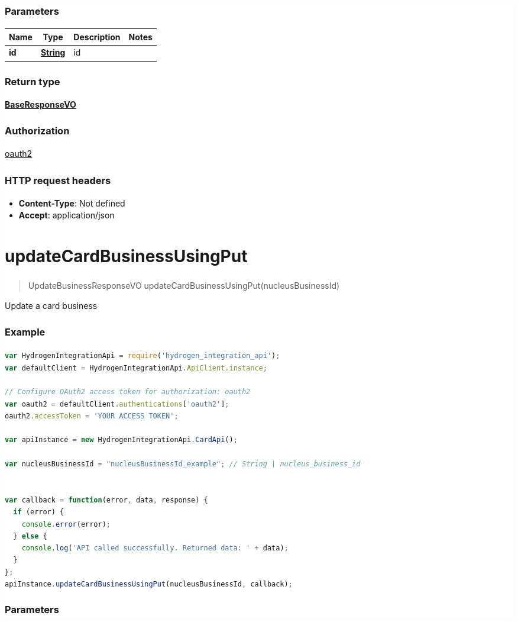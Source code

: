 ### Parameters

Name | Type | Description  | Notes
------------- | ------------- | ------------- | -------------
 **id** | [**String**](.md)| id | 

### Return type

[**BaseResponseVO**](BaseResponseVO.md)

### Authorization

[oauth2](../README.md#oauth2)

### HTTP request headers

 - **Content-Type**: Not defined
 - **Accept**: application/json

<a name="updateCardBusinessUsingPut"></a>
# **updateCardBusinessUsingPut**
> UpdateBusinessResponseVO updateCardBusinessUsingPut(nucleusBusinessId)

Update a card business

### Example
```javascript
var HydrogenIntegrationApi = require('hydrogen_integration_api');
var defaultClient = HydrogenIntegrationApi.ApiClient.instance;

// Configure OAuth2 access token for authorization: oauth2
var oauth2 = defaultClient.authentications['oauth2'];
oauth2.accessToken = 'YOUR ACCESS TOKEN';

var apiInstance = new HydrogenIntegrationApi.CardApi();

var nucleusBusinessId = "nucleusBusinessId_example"; // String | nucleus_business_id


var callback = function(error, data, response) {
  if (error) {
    console.error(error);
  } else {
    console.log('API called successfully. Returned data: ' + data);
  }
};
apiInstance.updateCardBusinessUsingPut(nucleusBusinessId, callback);
```

### Parameters
